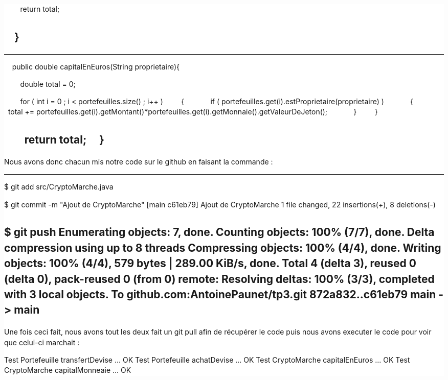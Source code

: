         return total;

    }
------------------------------------------------------------------------------------------------------------------------

------------------------------------------------------------------------------------------------------------------------
    public double capitalEnEuros(String proprietaire){

        double total = 0;

        for ( int i = 0 ; i < portefeuilles.size() ; i++ )
        {
            if ( portefeuilles.get(i).estProprietaire(proprietaire) )
            {
                total += portefeuilles.get(i).getMontant()*portefeuilles.get(i).getMonnaie().getValeurDeJeton();
            }
        }

        return total;
    }
------------------------------------------------------------------------------------------------------------------------





Nous avons donc chacun mis notre code sur le github en faisant la commande :

------------------------------------------------------------------------------------------------------------------------
$ git add src/CryptoMarche.java


$ git commit -m "Ajout de CryptoMarche"
[main c61eb79] Ajout de CryptoMarche
 1 file changed, 22 insertions(+), 8 deletions(-)


$ git push
Enumerating objects: 7, done.
Counting objects: 100% (7/7), done.
Delta compression using up to 8 threads
Compressing objects: 100% (4/4), done.
Writing objects: 100% (4/4), 579 bytes | 289.00 KiB/s, done.
Total 4 (delta 3), reused 0 (delta 0), pack-reused 0 (from 0)
remote: Resolving deltas: 100% (3/3), completed with 3 local objects.
To github.com:AntoinePaunet/tp3.git
   872a832..c61eb79  main -> main
------------------------------------------------------------------------------------------------------------------------


Une fois ceci fait, nous avons tout les deux fait un git pull afin de récupérer le code puis nous avons executer le code pour voir que celui-ci marchait :

Test Portefeuille transfertDevise        ... OK
Test Portefeuille achatDevise            ... OK
Test CryptoMarche capitalEnEuros         ... OK
Test CryptoMarche capitalMonneaie        ... OK


